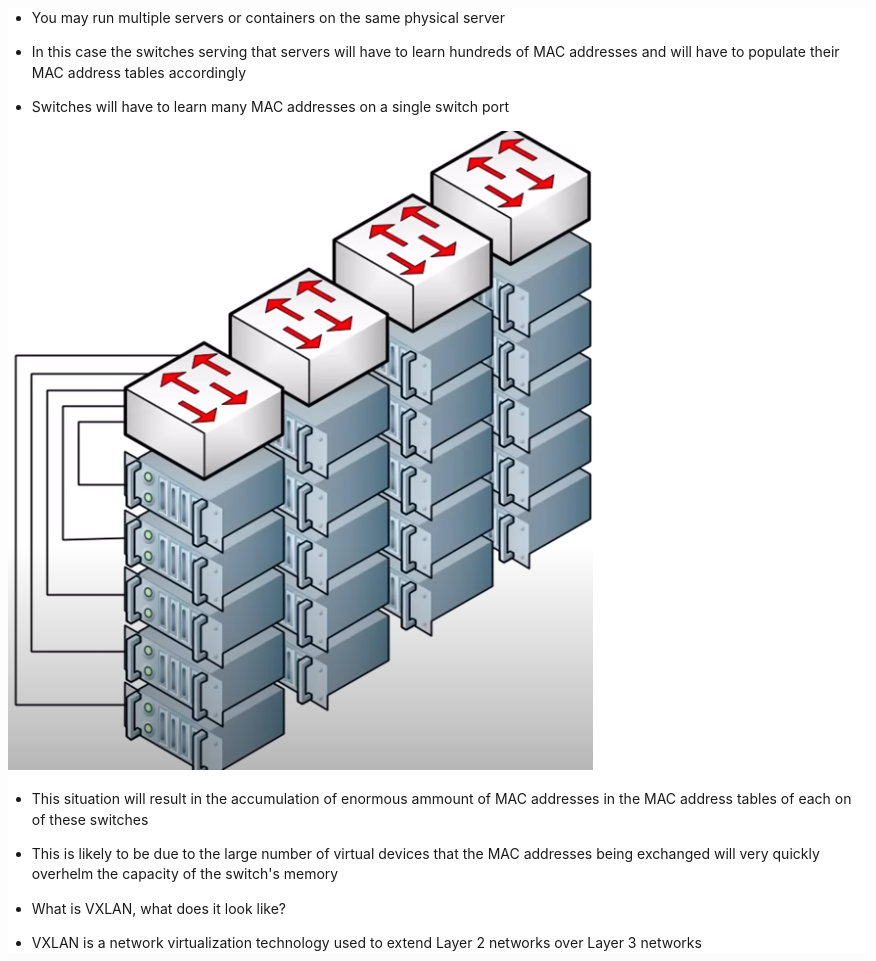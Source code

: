 - You may run multiple servers or containers on the same physical server 

- In this case the switches serving that servers will have to learn hundreds of MAC addresses and will have to populate their MAC address tables accordingly

- Switches will have to learn many MAC addresses on a single switch port

![multiple-racks-with-switches](./multiple-racks-tor-switches.png)

- This situation will result in the accumulation of enormous ammount of MAC addresses in the MAC address tables of each on of these switches

- This is likely to be due to the large number of virtual devices that the MAC addresses being exchanged will very quickly overhelm the capacity of the switch's memory

- What is VXLAN, what does it look like?

- VXLAN is a network virtualization technology used to extend Layer 2 networks over Layer 3 networks
